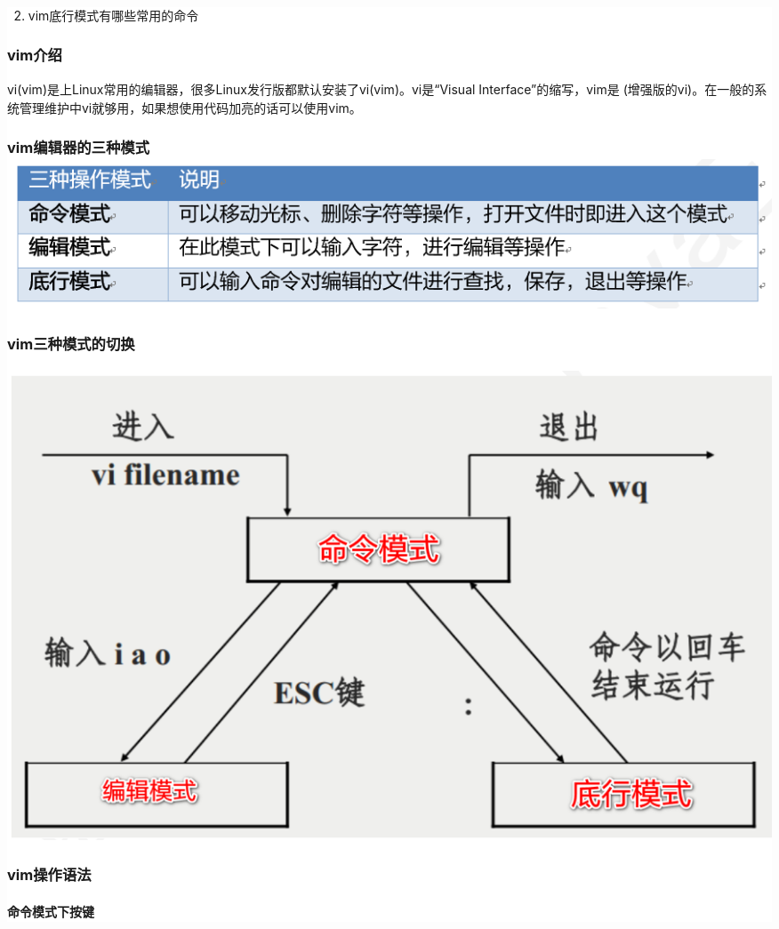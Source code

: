 2. vim底行模式有哪些常用的命令

###  vim介绍

​	vi(vim)是上Linux常用的编辑器，很多Linux发行版都默认安装了vi(vim)。vi是“Visual Interface”的缩写，vim是 (增强版的vi)。在一般的系统管理维护中vi就够用，如果想使用代码加亮的话可以使用vim。

###  vim编辑器的三种模式![1553488173588](https://raw.githubusercontent.com/Kid-On-The-Road/Resources/main/笔记图片/Linux基础/1553488173588.png) 

### vim三种模式的切换

![1553488196200](https://raw.githubusercontent.com/Kid-On-The-Road/Resources/main/笔记图片/Linux基础/1553488196200.png)

### vim操作语法

#### 命令模式下按键
